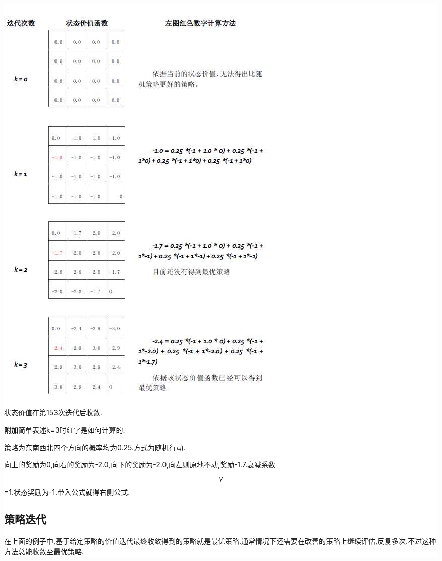 ![](/img/in-post/deepRL_ch3/deepRL_ch3_2.jpg)

状态价值在第153次迭代后收敛.

**附加**简单表述k=3时红字是如何计算的.

策略为东南西北四个方向的概率均为0.25.方式为随机行动.

向上的奖励为0,向右的奖励为-2.0,向下的奖励为-2.0,向左则原地不动,奖励-1.7.衰减系数$$\gamma$$=1.状态奖励为-1.带入公式就得右侧公式.

## 策略迭代

在上面的例子中,基于给定策略的价值迭代最终收敛得到的策略就是最优策略.通常情况下还需要在改善的策略上继续评估,反复多次.不过这种方法总能收敛至最优策略.
